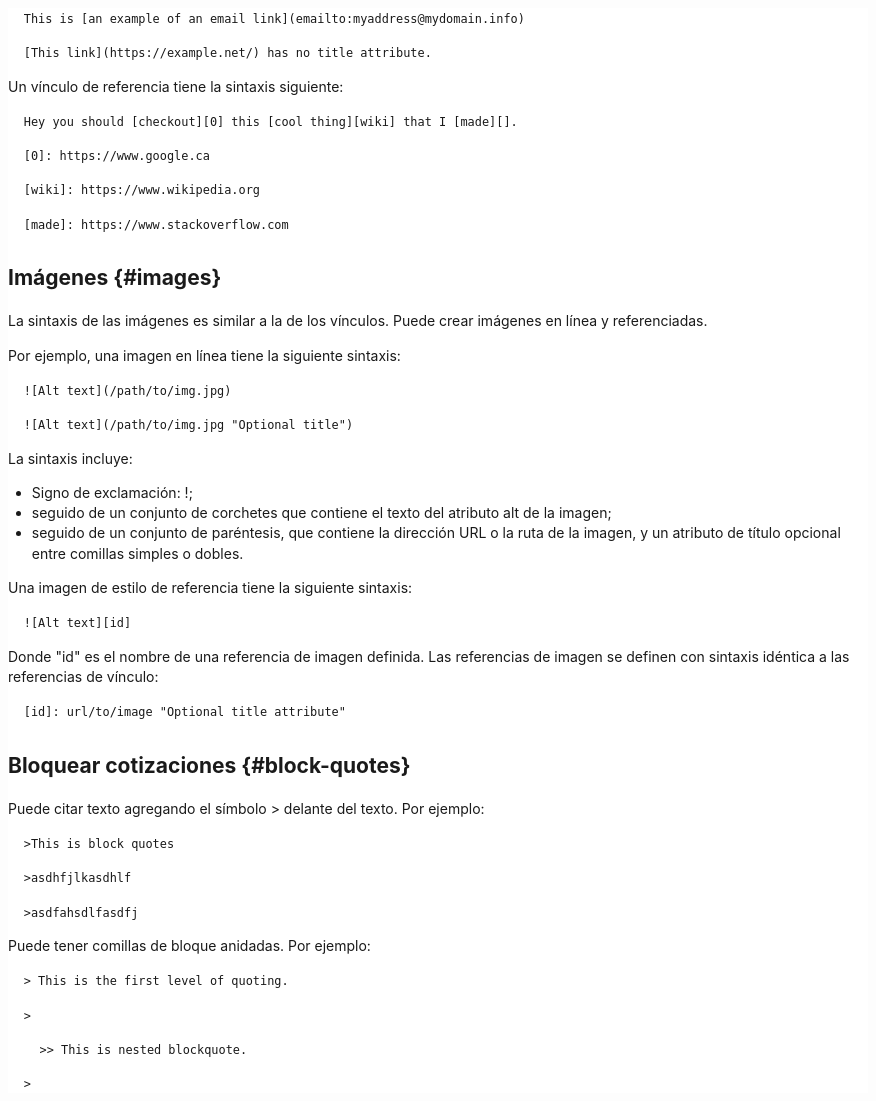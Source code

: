     `This is [an example of an email link](emailto:myaddress@mydomain.info)`

    `[This link](https://example.net/) has no title attribute.`

Un vínculo de referencia tiene la sintaxis siguiente:

    `Hey you should [checkout][0] this [cool thing][wiki] that I [made][].`

    `[0]: https://www.google.ca`

    `[wiki]: https://www.wikipedia.org`

    `[made]: https://www.stackoverflow.com`

## Imágenes {#images}

La sintaxis de las imágenes es similar a la de los vínculos. Puede crear imágenes en línea y referenciadas.

Por ejemplo, una imagen en línea tiene la siguiente sintaxis:

    `![Alt text](/path/to/img.jpg)`

    `![Alt text](/path/to/img.jpg "Optional title")`

La sintaxis incluye:

* Signo de exclamación: !;
* seguido de un conjunto de corchetes que contiene el texto del atributo alt de la imagen;
* seguido de un conjunto de paréntesis, que contiene la dirección URL o la ruta de la imagen, y un atributo de título opcional entre comillas simples o dobles.

Una imagen de estilo de referencia tiene la siguiente sintaxis:

    `![Alt text][id]`

Donde &quot;id&quot; es el nombre de una referencia de imagen definida. Las referencias de imagen se definen con sintaxis idéntica a las referencias de vínculo:

    `[id]: url/to/image "Optional title attribute"`

## Bloquear cotizaciones {#block-quotes}

Puede citar texto agregando el símbolo > delante del texto. Por ejemplo:

    `>This is block quotes`

    `>asdhfjlkasdhlf`

    `>asdfahsdlfasdfj`

Puede tener comillas de bloque anidadas. Por ejemplo:

    `> This is the first level of quoting.`

    `>`

        `>> This is nested blockquote.`

    `>`
